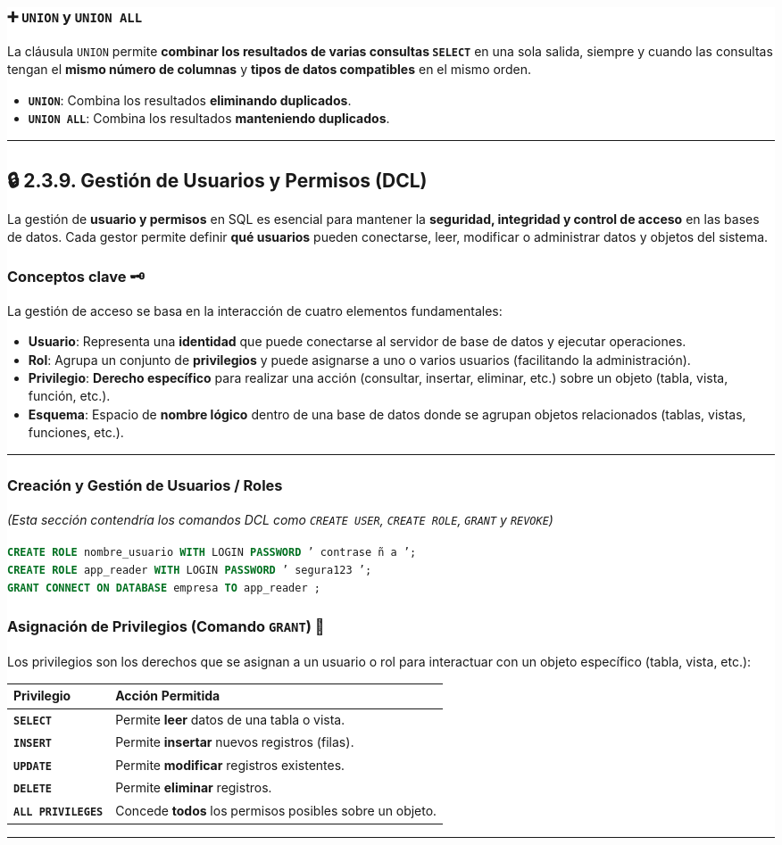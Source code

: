 
### ➕ `UNION` y `UNION ALL`

La cláusula `UNION` permite **combinar los resultados de varias consultas `SELECT`** en una sola salida, siempre y cuando las consultas tengan el **mismo número de columnas** y **tipos de datos compatibles** en el mismo orden.

* **`UNION`**: Combina los resultados **eliminando duplicados**.
* **`UNION ALL`**: Combina los resultados **manteniendo duplicados**.

---

## 🔒 2.3.9. Gestión de Usuarios y Permisos (DCL)

La gestión de **usuario y permisos** en SQL es esencial para mantener la **seguridad, integridad y control de acceso** en las bases de datos. Cada gestor permite definir **qué usuarios** pueden conectarse, leer, modificar o administrar datos y objetos del sistema.

### Conceptos clave 🗝️

La gestión de acceso se basa en la interacción de cuatro elementos fundamentales:

* **Usuario**: Representa una **identidad** que puede conectarse al servidor de base de datos y ejecutar operaciones.
* **Rol**: Agrupa un conjunto de **privilegios** y puede asignarse a uno o varios usuarios (facilitando la administración).
* **Privilegio**: **Derecho específico** para realizar una acción (consultar, insertar, eliminar, etc.) sobre un objeto (tabla, vista, función, etc.).
* **Esquema**: Espacio de **nombre lógico** dentro de una base de datos donde se agrupan objetos relacionados (tablas, vistas, funciones, etc.).

---

### Creación y Gestión de Usuarios / Roles

*(Esta sección contendría los comandos DCL como `CREATE USER`, `CREATE ROLE`, `GRANT` y `REVOKE`)*

```sql
CREATE ROLE nombre_usuario WITH LOGIN PASSWORD ’ contrase ñ a ’;
CREATE ROLE app_reader WITH LOGIN PASSWORD ’ segura123 ’;
GRANT CONNECT ON DATABASE empresa TO app_reader ;
```

### Asignación de Privilegios (Comando `GRANT`) 🔑

Los privilegios son los derechos que se asignan a un usuario o rol para interactuar con un objeto específico (tabla, vista, etc.):

| Privilegio | Acción Permitida |
| :--- | :--- |
| **`SELECT`** | Permite **leer** datos de una tabla o vista. |
| **`INSERT`** | Permite **insertar** nuevos registros (filas). |
| **`UPDATE`** | Permite **modificar** registros existentes. |
| **`DELETE`** | Permite **eliminar** registros. |
| **`ALL PRIVILEGES`** | Concede **todos** los permisos posibles sobre un objeto. |

---